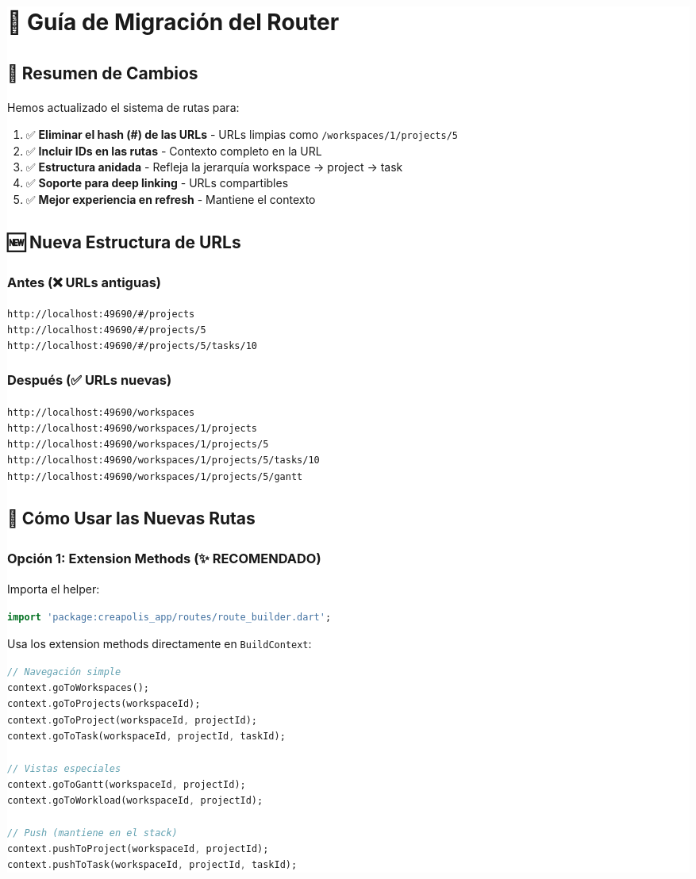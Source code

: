 # 📱 Guía de Migración del Router

## 🎯 Resumen de Cambios

Hemos actualizado el sistema de rutas para:

1. ✅ **Eliminar el hash (#) de las URLs** - URLs limpias como `/workspaces/1/projects/5`
2. ✅ **Incluir IDs en las rutas** - Contexto completo en la URL
3. ✅ **Estructura anidada** - Refleja la jerarquía workspace → project → task
4. ✅ **Soporte para deep linking** - URLs compartibles
5. ✅ **Mejor experiencia en refresh** - Mantiene el contexto

## 🆕 Nueva Estructura de URLs

### Antes (❌ URLs antiguas)

```
http://localhost:49690/#/projects
http://localhost:49690/#/projects/5
http://localhost:49690/#/projects/5/tasks/10
```

### Después (✅ URLs nuevas)

```
http://localhost:49690/workspaces
http://localhost:49690/workspaces/1/projects
http://localhost:49690/workspaces/1/projects/5
http://localhost:49690/workspaces/1/projects/5/tasks/10
http://localhost:49690/workspaces/1/projects/5/gantt
```

## 🔧 Cómo Usar las Nuevas Rutas

### Opción 1: Extension Methods (✨ RECOMENDADO)

Importa el helper:

```dart
import 'package:creapolis_app/routes/route_builder.dart';
```

Usa los extension methods directamente en `BuildContext`:

```dart
// Navegación simple
context.goToWorkspaces();
context.goToProjects(workspaceId);
context.goToProject(workspaceId, projectId);
context.goToTask(workspaceId, projectId, taskId);

// Vistas especiales
context.goToGantt(workspaceId, projectId);
context.goToWorkload(workspaceId, projectId);

// Push (mantiene en el stack)
context.pushToProject(workspaceId, projectId);
context.pushToTask(workspaceId, projectId, taskId);
```

